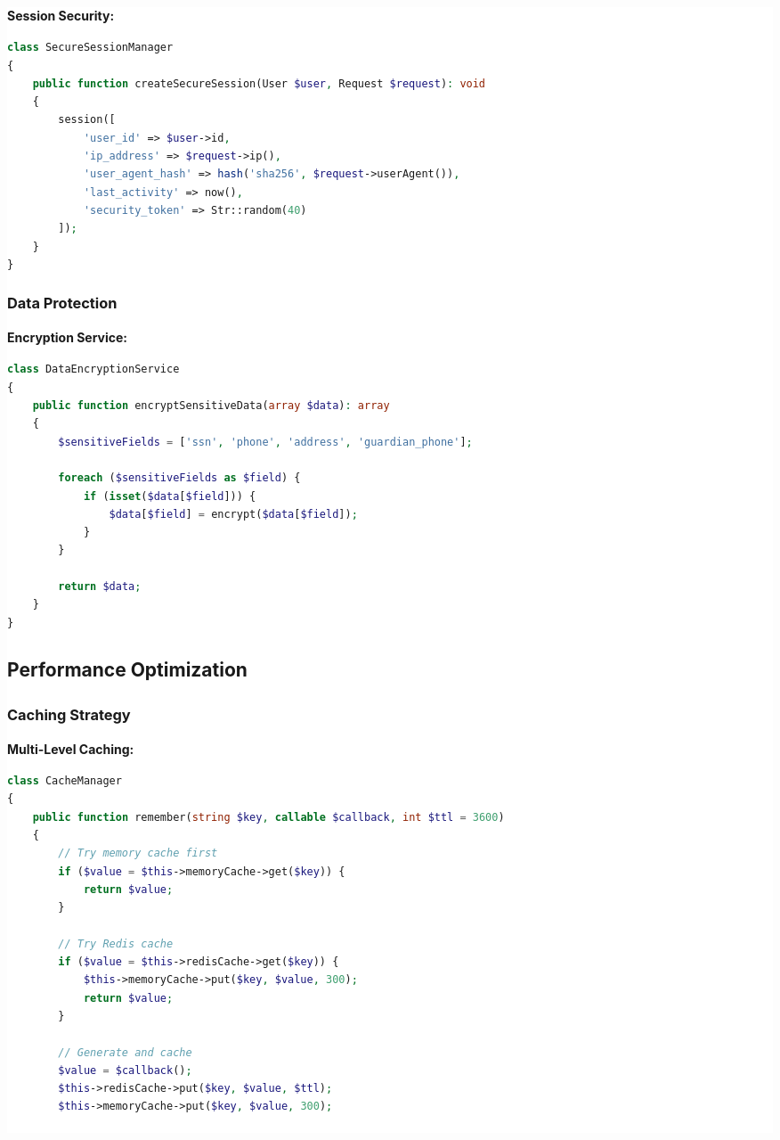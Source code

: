 **Session Security:**
```php
class SecureSessionManager
{
    public function createSecureSession(User $user, Request $request): void
    {
        session([
            'user_id' => $user->id,
            'ip_address' => $request->ip(),
            'user_agent_hash' => hash('sha256', $request->userAgent()),
            'last_activity' => now(),
            'security_token' => Str::random(40)
        ]);
    }
}
```

### Data Protection

**Encryption Service:**
```php
class DataEncryptionService
{
    public function encryptSensitiveData(array $data): array
    {
        $sensitiveFields = ['ssn', 'phone', 'address', 'guardian_phone'];
        
        foreach ($sensitiveFields as $field) {
            if (isset($data[$field])) {
                $data[$field] = encrypt($data[$field]);
            }
        }
        
        return $data;
    }
}
```

## Performance Optimization

### Caching Strategy

**Multi-Level Caching:**
```php
class CacheManager
{
    public function remember(string $key, callable $callback, int $ttl = 3600)
    {
        // Try memory cache first
        if ($value = $this->memoryCache->get($key)) {
            return $value;
        }
        
        // Try Redis cache
        if ($value = $this->redisCache->get($key)) {
            $this->memoryCache->put($key, $value, 300);
            return $value;
        }
        
        // Generate and cache
        $value = $callback();
        $this->redisCache->put($key, $value, $ttl);
        $this->memoryCache->put($key, $value, 300);
        
```